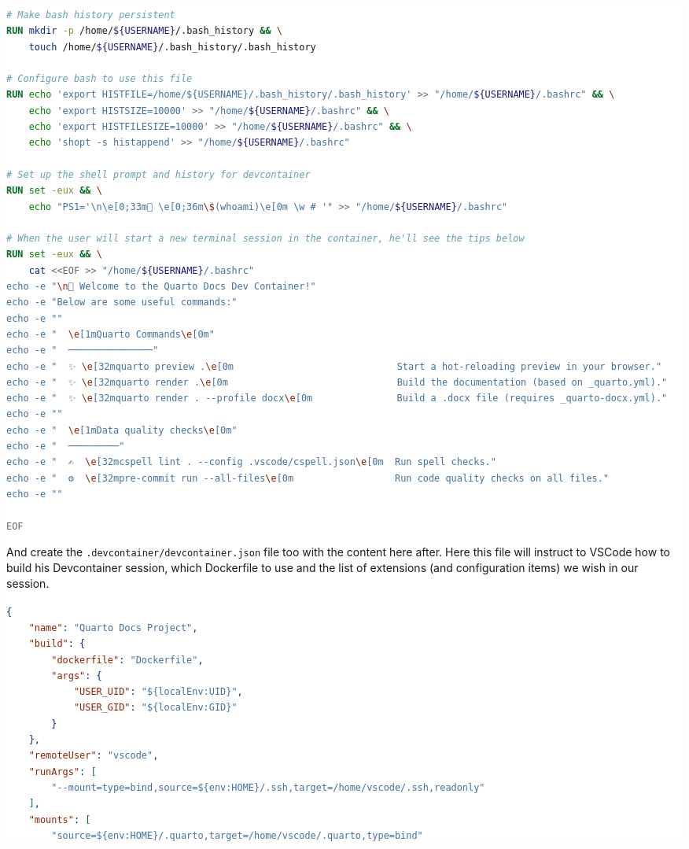 ```dockerfile
# Make bash history persistent
RUN mkdir -p /home/${USERNAME}/.bash_history && \
    touch /home/${USERNAME}/.bash_history/.bash_history

# Configure bash to use this file
RUN echo 'export HISTFILE=/home/${USERNAME}/.bash_history/.bash_history' >> "/home/${USERNAME}/.bashrc" && \
    echo 'export HISTSIZE=10000' >> "/home/${USERNAME}/.bashrc" && \
    echo 'export HISTFILESIZE=10000' >> "/home/${USERNAME}/.bashrc" && \
    echo 'shopt -s histappend' >> "/home/${USERNAME}/.bashrc"

# Set up the shell prompt and history for devcontainer
RUN set -eux && \
    echo "PS1='\n\e[0;33m🐳 \e[0;36m\$(whoami)\e[0m \w # '" >> "/home/${USERNAME}/.bashrc"

# When the user will start a new terminal session in the container, he'll see the tips below
RUN set -eux && \
    cat <<EOF >> "/home/${USERNAME}/.bashrc"
echo -e "\n📘 Welcome to the Quarto Docs Dev Container!"
echo -e "Below are some useful commands:"
echo -e ""
echo -e "  \e[1mQuarto Commands\e[0m"
echo -e "  ───────────────"
echo -e "  ✨ \e[32mquarto preview .\e[0m                             Start a hot-reloading preview in your browser."
echo -e "  ✨ \e[32mquarto render .\e[0m                              Build the documentation (based on _quarto.yml)."
echo -e "  ✨ \e[32mquarto render . --profile docx\e[0m               Build a .docx file (requires _quarto-docx.yml)."
echo -e ""
echo -e "  \e[1mData quality checks\e[0m"
echo -e "  ─────────"
echo -e "  ✍️  \e[32mcspell lint . --config .vscode/cspell.json\e[0m  Run spell checks."
echo -e "  ⚙️  \e[32mpre-commit run --all-files\e[0m                  Run code quality checks on all files."
echo -e ""

EOF

```

</Snippet>

And create the `.devcontainer/devcontainer.json` file too with the content here after. Here this file will instruct to VSCode how to build his Devcontainer session, which Dockerfile to use and the list of extensions (and configuration items) we wish in our session.

<Snippet filename=".devcontainer/devcontainer.json">

```json
{
    "name": "Quarto Docs Project",
    "build": {
        "dockerfile": "Dockerfile",
        "args": {
            "USER_UID": "${localEnv:UID}",
            "USER_GID": "${localEnv:GID}"
        }
    },
    "remoteUser": "vscode",
    "runArgs": [
        "--mount=type=bind,source=${env:HOME}/.ssh,target=/home/vscode/.ssh,readonly"
    ],
    "mounts": [
        "source=${env:HOME}/.quarto,target=/home/vscode/.quarto,type=bind"
```